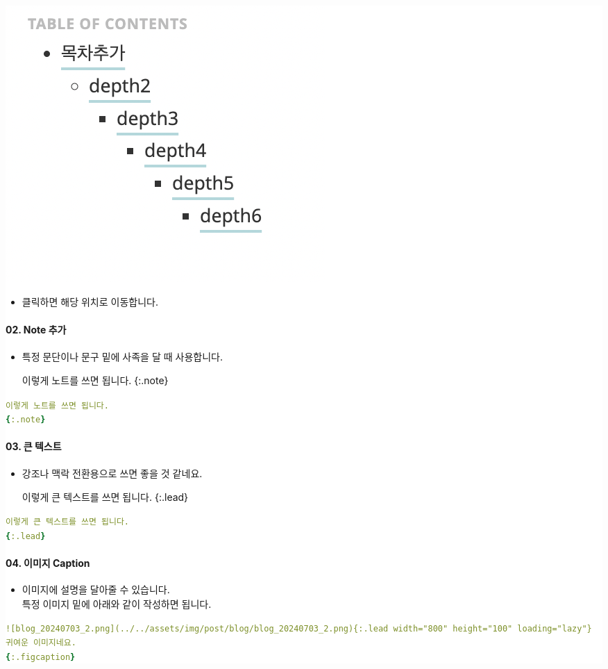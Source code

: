 ![blog_20240703_1.png](../../assets/img/post/blog/blog_20240703_1.png)

*  클릭하면 해당 위치로 이동합니다.

#### 02. Note 추가
*  특정 문단이나 문구 밑에 사족을 달 때 사용합니다.

	이렇게 노트를 쓰면 됩니다.
	{:.note}

~~~yml
이렇게 노트를 쓰면 됩니다.
{:.note}
~~~

#### 03. 큰 텍스트
*  강조나 맥락 전환용으로 쓰면 좋을 것 같네요.

	이렇게 큰 텍스트를 쓰면 됩니다.
	{:.lead}

~~~yml
이렇게 큰 텍스트를 쓰면 됩니다.
{:.lead}
~~~

#### 04. 이미지 Caption
*  이미지에 설명을 달아줄 수 있습니다.<br> 특정 이미지 밑에 아래와 같이 작성하면 됩니다.

~~~yml
![blog_20240703_2.png](../../assets/img/post/blog/blog_20240703_2.png){:.lead width="800" height="100" loading="lazy"}
귀여운 이미지네요.
{:.figcaption}
~~~
